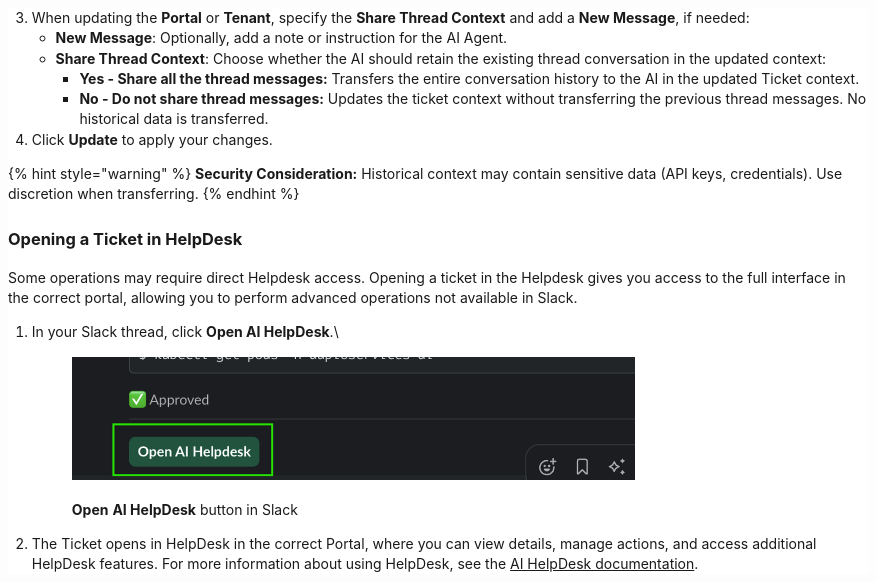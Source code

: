 3. When updating the **Portal** or **Tenant**, specify the **Share Thread Context** and add a **New Message**, if needed:
   * **New Message**: Optionally, add a note or instruction for the AI Agent.
   * **Share Thread Context**: Choose whether the AI should retain the existing thread conversation in the updated context:
     * **Yes - Share all the thread messages:** Transfers the entire conversation history to the AI in the updated Ticket context.
     * **No - Do not share thread messages:** Updates the ticket context without transferring the previous thread messages. No historical data is transferred.
4. Click **Update** to apply your changes.

{% hint style="warning" %}
**Security Consideration:** Historical context may contain sensitive data (API keys, credentials). Use discretion when transferring.
{% endhint %}

### Opening a Ticket in HelpDesk

Some operations may require direct Helpdesk access. Opening a ticket in the Helpdesk gives you access to the full interface in the correct portal, allowing you to perform advanced operations not available in Slack.

1.  In your Slack thread, click **Open AI HelpDesk**.\


    <div align="left"><figure><img src="../../.gitbook/assets/helpdesk (1).png" alt="" width="563"><figcaption><p><strong>Open</strong> <strong>AI HelpDesk</strong> button in Slack</p></figcaption></figure></div>
2. The Ticket opens in HelpDesk in the correct Portal, where you can view details, manage actions, and access additional HelpDesk features. For more information about using HelpDesk, see the [AI HelpDesk documentation](./).

